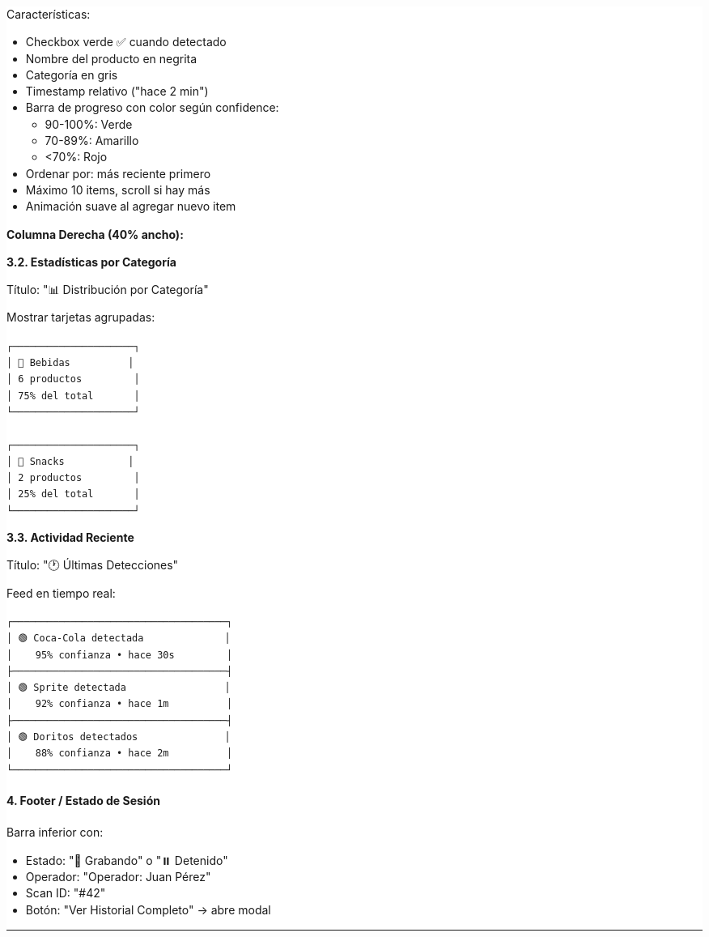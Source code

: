 Características:
- Checkbox verde ✅ cuando detectado
- Nombre del producto en negrita
- Categoría en gris
- Timestamp relativo ("hace 2 min")
- Barra de progreso con color según confidence:
  - 90-100%: Verde
  - 70-89%: Amarillo
  - <70%: Rojo
- Ordenar por: más reciente primero
- Máximo 10 items, scroll si hay más
- Animación suave al agregar nuevo item

**Columna Derecha (40% ancho):**

**3.2. Estadísticas por Categoría**

Título: "📊 Distribución por Categoría"

Mostrar tarjetas agrupadas:
```
┌─────────────────────┐
│ 🥤 Bebidas          │
│ 6 productos         │
│ 75% del total       │
└─────────────────────┘

┌─────────────────────┐
│ 🍪 Snacks           │
│ 2 productos         │
│ 25% del total       │
└─────────────────────┘
```

**3.3. Actividad Reciente**

Título: "🕐 Últimas Detecciones"

Feed en tiempo real:
```
┌─────────────────────────────────────┐
│ 🟢 Coca-Cola detectada              │
│    95% confianza • hace 30s         │
├─────────────────────────────────────┤
│ 🟢 Sprite detectada                 │
│    92% confianza • hace 1m          │
├─────────────────────────────────────┤
│ 🟢 Doritos detectados               │
│    88% confianza • hace 2m          │
└─────────────────────────────────────┘
```

#### 4. **Footer / Estado de Sesión**

Barra inferior con:
- Estado: "🔴 Grabando" o "⏸️ Detenido"
- Operador: "Operador: Juan Pérez"
- Scan ID: "#42"
- Botón: "Ver Historial Completo" → abre modal

---